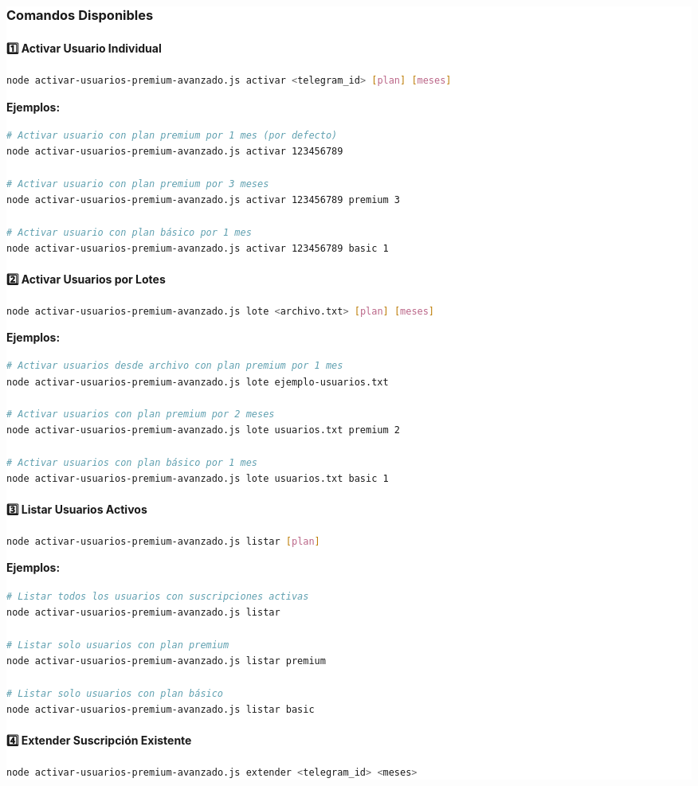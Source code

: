 ### Comandos Disponibles

#### 1️⃣ Activar Usuario Individual
```bash
node activar-usuarios-premium-avanzado.js activar <telegram_id> [plan] [meses]
```

**Ejemplos:**
```bash
# Activar usuario con plan premium por 1 mes (por defecto)
node activar-usuarios-premium-avanzado.js activar 123456789

# Activar usuario con plan premium por 3 meses
node activar-usuarios-premium-avanzado.js activar 123456789 premium 3

# Activar usuario con plan básico por 1 mes
node activar-usuarios-premium-avanzado.js activar 123456789 basic 1
```

#### 2️⃣ Activar Usuarios por Lotes
```bash
node activar-usuarios-premium-avanzado.js lote <archivo.txt> [plan] [meses]
```

**Ejemplos:**
```bash
# Activar usuarios desde archivo con plan premium por 1 mes
node activar-usuarios-premium-avanzado.js lote ejemplo-usuarios.txt

# Activar usuarios con plan premium por 2 meses
node activar-usuarios-premium-avanzado.js lote usuarios.txt premium 2

# Activar usuarios con plan básico por 1 mes
node activar-usuarios-premium-avanzado.js lote usuarios.txt basic 1
```

#### 3️⃣ Listar Usuarios Activos
```bash
node activar-usuarios-premium-avanzado.js listar [plan]
```

**Ejemplos:**
```bash
# Listar todos los usuarios con suscripciones activas
node activar-usuarios-premium-avanzado.js listar

# Listar solo usuarios con plan premium
node activar-usuarios-premium-avanzado.js listar premium

# Listar solo usuarios con plan básico
node activar-usuarios-premium-avanzado.js listar basic
```

#### 4️⃣ Extender Suscripción Existente
```bash
node activar-usuarios-premium-avanzado.js extender <telegram_id> <meses>
```
